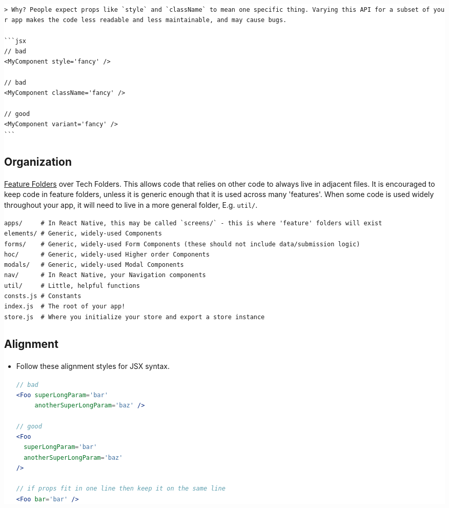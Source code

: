     > Why? People expect props like `style` and `className` to mean one specific thing. Varying this API for a subset of your app makes the code less readable and less maintainable, and may cause bugs.

    ```jsx
    // bad
    <MyComponent style='fancy' />

    // bad
    <MyComponent className='fancy' />

    // good
    <MyComponent variant='fancy' />
    ```


## Organization

  [Feature Folders](http://marisks.net/2016/02/16/feature-folders-vs-tech-folders/) over Tech Folders. This allows code that relies on other code to always live in adjacent files. It is encouraged to keep code in feature folders, unless it is generic enough that it is used across many 'features'. When some code is used widely throughout your app, it will need to live in a more general folder, E.g. `util/`.

  ```
  apps/     # In React Native, this may be called `screens/` - this is where 'feature' folders will exist
  elements/ # Generic, widely-used Components
  forms/    # Generic, widely-used Form Components (these should not include data/submission logic)
  hoc/      # Generic, widely-used Higher order Components
  modals/   # Generic, widely-used Modal Components
  nav/      # In React Native, your Navigation components 
  util/     # Little, helpful functions
  consts.js # Constants
  index.js  # The root of your app!
  store.js  # Where you initialize your store and export a store instance
  ```

## Alignment

  - Follow these alignment styles for JSX syntax.

    ```jsx
    // bad
    <Foo superLongParam='bar'
         anotherSuperLongParam='baz' />

    // good
    <Foo
      superLongParam='bar'
      anotherSuperLongParam='baz'
    />

    // if props fit in one line then keep it on the same line
    <Foo bar='bar' />
